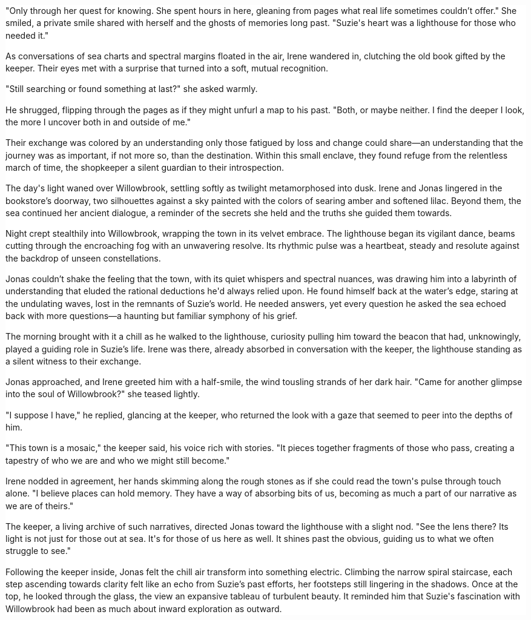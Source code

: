 "Only through her quest for knowing. She spent hours in here, gleaning from pages what real life sometimes couldn’t offer." She smiled, a private smile shared with herself and the ghosts of memories long past. "Suzie's heart was a lighthouse for those who needed it."

As conversations of sea charts and spectral margins floated in the air, Irene wandered in, clutching the old book gifted by the keeper. Their eyes met with a surprise that turned into a soft, mutual recognition.

"Still searching or found something at last?" she asked warmly.

He shrugged, flipping through the pages as if they might unfurl a map to his past. "Both, or maybe neither. I find the deeper I look, the more I uncover both in and outside of me."

Their exchange was colored by an understanding only those fatigued by loss and change could share—an understanding that the journey was as important, if not more so, than the destination. Within this small enclave, they found refuge from the relentless march of time, the shopkeeper a silent guardian to their introspection.

The day's light waned over Willowbrook, settling softly as twilight metamorphosed into dusk. Irene and Jonas lingered in the bookstore’s doorway, two silhouettes against a sky painted with the colors of searing amber and softened lilac. Beyond them, the sea continued her ancient dialogue, a reminder of the secrets she held and the truths she guided them towards.

Night crept stealthily into Willowbrook, wrapping the town in its velvet embrace. The lighthouse began its vigilant dance, beams cutting through the encroaching fog with an unwavering resolve. Its rhythmic pulse was a heartbeat, steady and resolute against the backdrop of unseen constellations.

Jonas couldn’t shake the feeling that the town, with its quiet whispers and spectral nuances, was drawing him into a labyrinth of understanding that eluded the rational deductions he'd always relied upon. He found himself back at the water’s edge, staring at the undulating waves, lost in the remnants of Suzie’s world. He needed answers, yet every question he asked the sea echoed back with more questions—a haunting but familiar symphony of his grief.

The morning brought with it a chill as he walked to the lighthouse, curiosity pulling him toward the beacon that had, unknowingly, played a guiding role in Suzie’s life. Irene was there, already absorbed in conversation with the keeper, the lighthouse standing as a silent witness to their exchange.

Jonas approached, and Irene greeted him with a half-smile, the wind tousling strands of her dark hair. "Came for another glimpse into the soul of Willowbrook?" she teased lightly.

"I suppose I have," he replied, glancing at the keeper, who returned the look with a gaze that seemed to peer into the depths of him.

"This town is a mosaic," the keeper said, his voice rich with stories. "It pieces together fragments of those who pass, creating a tapestry of who we are and who we might still become."

Irene nodded in agreement, her hands skimming along the rough stones as if she could read the town's pulse through touch alone. "I believe places can hold memory. They have a way of absorbing bits of us, becoming as much a part of our narrative as we are of theirs."

The keeper, a living archive of such narratives, directed Jonas toward the lighthouse with a slight nod. "See the lens there? Its light is not just for those out at sea. It's for those of us here as well. It shines past the obvious, guiding us to what we often struggle to see."

Following the keeper inside, Jonas felt the chill air transform into something electric. Climbing the narrow spiral staircase, each step ascending towards clarity felt like an echo from Suzie’s past efforts, her footsteps still lingering in the shadows. Once at the top, he looked through the glass, the view an expansive tableau of turbulent beauty. It reminded him that Suzie's fascination with Willowbrook had been as much about inward exploration as outward.
